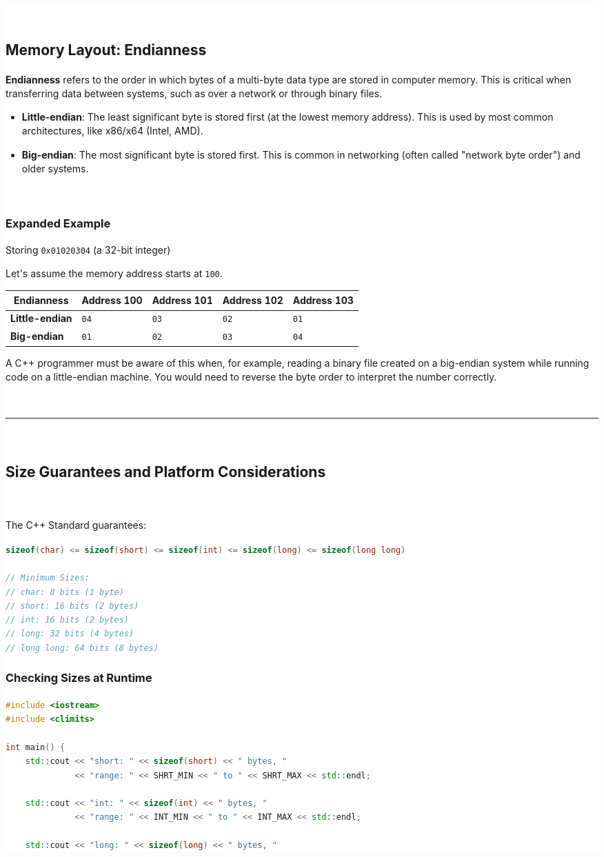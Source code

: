 
<br>

## Memory Layout: Endianness

**Endianness** refers to the order in which bytes of a multi-byte data type are stored in computer memory. This is critical when transferring data between systems, such as over a network or through binary files.

- **Little-endian**: The least significant byte is stored first (at the lowest memory address). This is used by most common architectures, like x86/x64 (Intel, AMD).
    
- **Big-endian**: The most significant byte is stored first. This is common in networking (often called "network byte order") and older systems.

<br>

### Expanded Example

Storing `0x01020304` (a 32-bit integer)

Let's assume the memory address starts at `100`.

|Endianness|Address 100|Address 101|Address 102|Address 103|
|---|---|---|---|---|
|**Little-endian**|`04`|`03`|`02`|`01`|
|**Big-endian**|`01`|`02`|`03`|`04`|

A C++ programmer must be aware of this when, for example, reading a binary file created on a big-endian system while running code on a little-endian machine. You would need to reverse the byte order to interpret the number correctly.

<br>

---

<br>

## Size Guarantees and Platform Considerations

<br>

The C++ Standard guarantees:

```cpp
sizeof(char) <= sizeof(short) <= sizeof(int) <= sizeof(long) <= sizeof(long long)

// Minimum Sizes:
// char: 8 bits (1 byte)
// short: 16 bits (2 bytes)
// int: 16 bits (2 bytes)
// long: 32 bits (4 bytes)
// long long: 64 bits (8 bytes)
```

### Checking Sizes at Runtime
```cpp
#include <iostream>
#include <climits>

int main() {
    std::cout << "short: " << sizeof(short) << " bytes, "
              << "range: " << SHRT_MIN << " to " << SHRT_MAX << std::endl;
    
    std::cout << "int: " << sizeof(int) << " bytes, "
              << "range: " << INT_MIN << " to " << INT_MAX << std::endl;
    
    std::cout << "long: " << sizeof(long) << " bytes, "
```